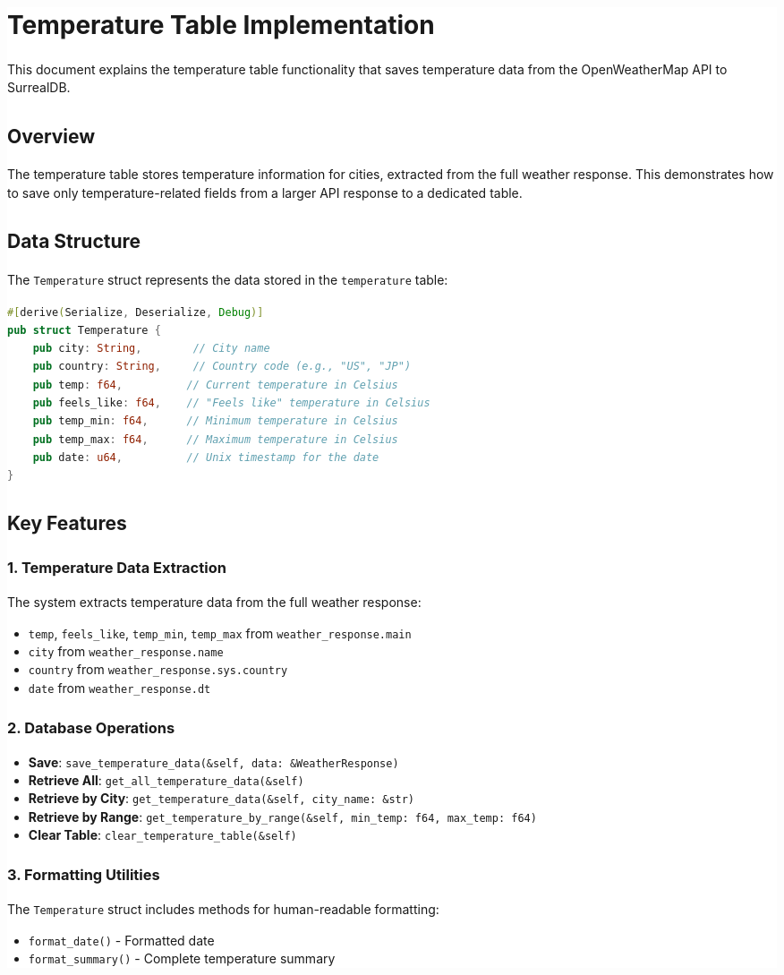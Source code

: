 # Temperature Table Implementation

This document explains the temperature table functionality that saves temperature data from the OpenWeatherMap API to SurrealDB.

## Overview

The temperature table stores temperature information for cities, extracted from the full weather response. This demonstrates how to save only temperature-related fields from a larger API response to a dedicated table.

## Data Structure

The `Temperature` struct represents the data stored in the `temperature` table:

```rust
#[derive(Serialize, Deserialize, Debug)]
pub struct Temperature {
    pub city: String,        // City name
    pub country: String,     // Country code (e.g., "US", "JP")
    pub temp: f64,          // Current temperature in Celsius
    pub feels_like: f64,    // "Feels like" temperature in Celsius
    pub temp_min: f64,      // Minimum temperature in Celsius
    pub temp_max: f64,      // Maximum temperature in Celsius
    pub date: u64,          // Unix timestamp for the date
}
```

## Key Features

### 1. Temperature Data Extraction
The system extracts temperature data from the full weather response:
- `temp`, `feels_like`, `temp_min`, `temp_max` from `weather_response.main`
- `city` from `weather_response.name`
- `country` from `weather_response.sys.country`
- `date` from `weather_response.dt`

### 2. Database Operations
- **Save**: `save_temperature_data(&self, data: &WeatherResponse)`
- **Retrieve All**: `get_all_temperature_data(&self)`
- **Retrieve by City**: `get_temperature_data(&self, city_name: &str)`
- **Retrieve by Range**: `get_temperature_by_range(&self, min_temp: f64, max_temp: f64)`
- **Clear Table**: `clear_temperature_table(&self)`

### 3. Formatting Utilities
The `Temperature` struct includes methods for human-readable formatting:
- `format_date()` - Formatted date
- `format_summary()` - Complete temperature summary
